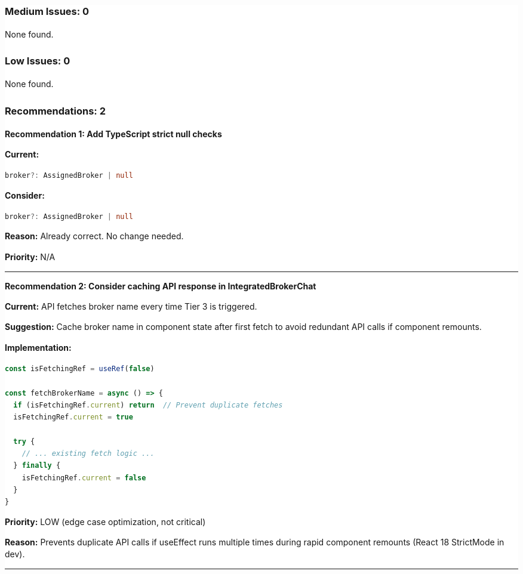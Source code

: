 ### Medium Issues: 0

None found.

### Low Issues: 0

None found.

### Recommendations: 2

**Recommendation 1: Add TypeScript strict null checks**

**Current:**
```typescript
broker?: AssignedBroker | null
```

**Consider:**
```typescript
broker?: AssignedBroker | null
```

**Reason:** Already correct. No change needed.

**Priority:** N/A

---

**Recommendation 2: Consider caching API response in IntegratedBrokerChat**

**Current:** API fetches broker name every time Tier 3 is triggered.

**Suggestion:** Cache broker name in component state after first fetch to avoid redundant API calls if component remounts.

**Implementation:**
```typescript
const isFetchingRef = useRef(false)

const fetchBrokerName = async () => {
  if (isFetchingRef.current) return  // Prevent duplicate fetches
  isFetchingRef.current = true

  try {
    // ... existing fetch logic ...
  } finally {
    isFetchingRef.current = false
  }
}
```

**Priority:** LOW (edge case optimization, not critical)

**Reason:** Prevents duplicate API calls if useEffect runs multiple times during rapid component remounts (React 18 StrictMode in dev).

---
